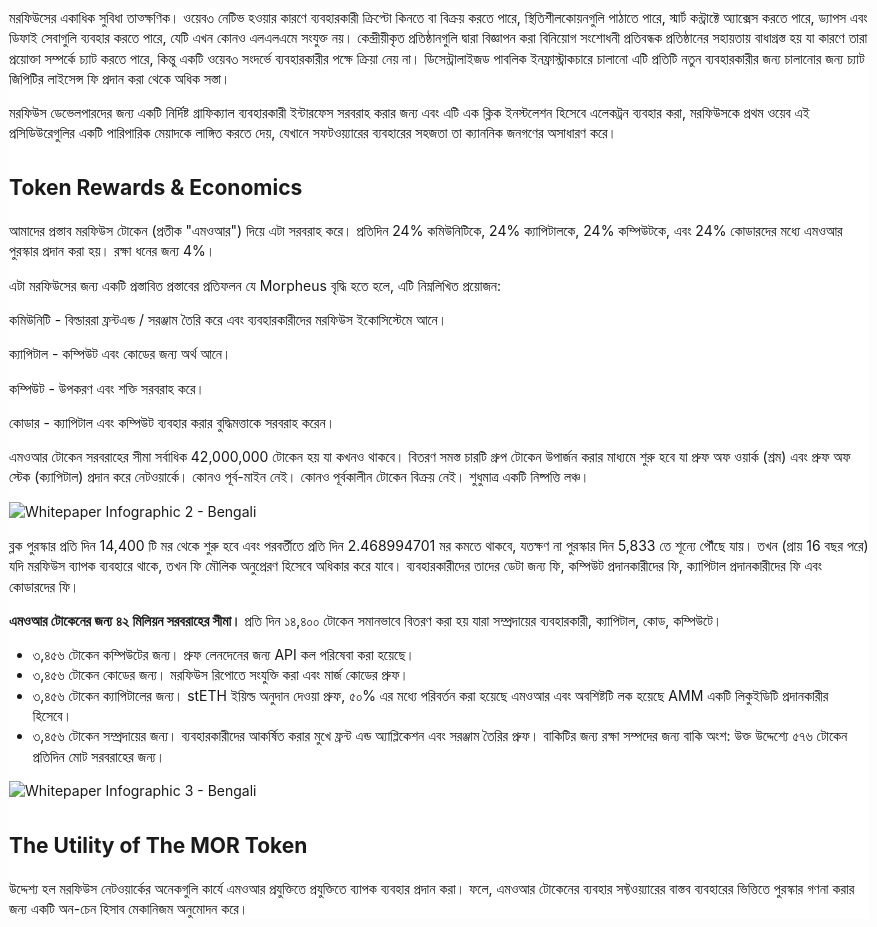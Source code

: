 মরফিউসের একাধিক সুবিধা তাত্ক্ষণিক। ওয়েব৩ নেটিভ হওয়ার কারণে ব্যবহারকারী ক্রিপ্টো কিনতে বা বিক্রয় করতে পারে, স্থিতিশীলকোয়নগুলি পাঠাতে পারে, স্মার্ট কন্ট্রাক্টে অ্যাক্সেস করতে পারে, ড্যাপস এবং ডিফাই সেবাগুলি ব্যবহার করতে পারে, যেটি এখন কোনও এলএলএমে সংযুক্ত নয়। কেন্দ্রীয়ীকৃত প্রতিষ্ঠানগুলি দ্বারা বিজ্ঞাপন করা বিনিয়োগ সংশোধনী প্রতিবন্ধক প্রতিষ্ঠানের সহায়তায় বাধাগ্রস্ত হয় যা কারণে তারা প্রয়োক্তা সম্পর্কে চ্যাট করতে পারে, কিন্তু একটি ওয়েব৩ সংদর্ভে ব্যবহারকারীর পক্ষে ক্রিয়া নেয় না। ডিসেন্ট্রালাইজড পাবলিক ইনফ্রাস্ট্রাকচারে চালানো এটি প্রতিটি নতুন ব্যবহারকারীর জন্য চালানোর জন্য চ্যাট জিপিটির লাইসেন্স ফি প্রদান করা থেকে অধিক সস্তা।

মরফিউস ডেভেলপারদের জন্য একটি নির্দিষ্ট গ্রাফিক্যাল ব্যবহারকারী ইন্টারফেস সরবরাহ করার জন্য এবং এটি এক ক্লিক ইনস্টলেশন হিসেবে এলেকট্রন ব্যবহার করা, মরফিউসকে প্রথম ওয়েব এই প্রসিডিউরেগুলির একটি পারিপারিক মেয়াদকে লাঙ্গিত করতে দেয়, যেখানে সফটওয়্যারের ব্যবহারের সহজতা তা ক্যাননিক জনগণের অসাধারণ করে।

## Token Rewards & Economics

আমাদের প্রস্তাব মরফিউস টোকেন (প্রতীক "এমওআর") দিয়ে এটা সরবরাহ করে। প্রতিদিন 24% কমিউনিটিকে, 24% ক্যাপিটালকে, 24% কম্পিউটকে, এবং 24% কোডারদের মধ্যে এমওআর পুরস্কার প্রদান করা হয়। রক্ষা ধনের জন্য 4%।

এটা মরফিউসের জন্য একটি প্রস্তাবিত প্রস্তাবের প্রতিফলন যে Morpheus বৃদ্ধি হতে হলে, এটি নিম্নলিখিত প্রয়োজন:

কমিউনিটি - বিল্ডাররা ফ্রন্টএন্ড / সরঞ্জাম তৈরি করে এবং ব্যবহারকারীদের মরফিউস ইকোসিস্টেমে আনে।

ক্যাপিটাল - কম্পিউট এবং কোডের জন্য অর্থ আনে।

কম্পিউট - উপকরণ এবং শক্তি সরবরাহ করে।

কোডার - ক্যাপিটাল এবং কম্পিউট ব্যবহার করার বুদ্ধিমত্তাকে সরবরাহ করেন।

এমওআর টোকেন সরবরাহের সীমা সর্বাধিক 42,000,000 টোকেন হয় যা কখনও থাকবে। বিতরণ সমস্ত চারটি গ্রুপ টোকেন উপার্জন করার মাধ্যমে শুরু হবে যা প্রুফ অফ ওয়ার্ক (শ্রম) এবং প্রুফ অফ স্টেক (ক্যাপিটাল) প্রদান করে নেটওয়ার্কে। কোনও পূর্ব-মাইন নেই। কোনও পূর্বকালীন টোকেন বিক্রয় নেই। শুধুমাত্র একটি নিষ্পত্তি লঞ্চ।

![Whitepaper Infographic 2 - Bengali](https://github.com/anggagilang11/docs/assets/62389945/97209c5f-6ecf-4ef9-9769-d55ef583ef81)


ব্লক পুরস্কার প্রতি দিন 14,400 টি মর থেকে শুরু হবে এবং পরবর্তীতে প্রতি দিন 2.468994701 মর কমতে থাকবে, যতক্ষণ না পুরস্কার দিন 5,833 তে শূন্যে পৌঁছে যায়। তখন (প্রায় 16 বছর পরে) যদি মরফিউস ব্যাপক ব্যবহারে থাকে, তখন ফি মৌলিক অনুপ্রেরণ হিসেবে অধিকার করে যাবে। ব্যবহারকারীদের তাদের ডেটা জন্য ফি, কম্পিউট প্রদানকারীদের ফি, ক্যাপিটাল প্রদানকারীদের ফি এবং কোডারদের ফি।


**এমওআর টোকেনের জন্য ৪২ মিলিয়ন সরবরাহের সীমা।**
প্রতি দিন ১৪,৪০০ টোকেন সমানভাবে বিতরণ করা হয় যারা সম্প্রদায়ের ব্যবহারকারী, ক্যাপিটাল, কোড, কম্পিউটে।

- ৩,৪৫৬ টোকেন কম্পিউটের জন্য। প্রুফ লেনদেনের জন্য API কল পরিষেবা করা হয়েছে।
- ৩,৪৫৬ টোকেন কোডের জন্য। মরফিউস রিপোতে সংযুক্তি করা এবং মার্জ কোডের প্রুফ।
- ৩,৪৫৬ টোকেন ক্যাপিটালের জন্য। stETH ইয়িল্ড অনুদান দেওয়া প্রুফ, ৫০% এর মধ্যে পরিবর্তন করা হয়েছে এমওআর এবং অবশিষ্টটি লক হয়েছে AMM একটি লিকুইডিটি প্রদানকারীর হিসেবে।
- ৩,৪৫৬ টোকেন সম্প্রদায়ের জন্য। ব্যবহারকারীদের আকর্ষিত করার মুখে ফ্রন্ট এন্ড অ্যাপ্লিকেশন এবং সরঞ্জাম তৈরির প্রুফ।
বাকিটির জন্য রক্ষা সম্পদের জন্য বাকি অংশ: উক্ত উদ্দেশ্যে ৫৭৬ টোকেন প্রতিদিন মোট সরবরাহের জন্য।

![Whitepaper Infographic 3 - Bengali](https://github.com/anggagilang11/docs/assets/62389945/15ebaa4a-7974-4720-9e23-1dab5f49e8ad)

## The Utility of The MOR Token
উদ্দেশ্য হল মরফিউস নেটওয়ার্কের অনেকগুলি কার্যে এমওআর প্রযুক্তিতে প্রযুক্তিতে ব্যাপক ব্যবহার প্রদান করা। ফলে, এমওআর টোকেনের ব্যবহার সফ্টওয়্যারের বাস্তব ব্যবহারের ভিত্তিতে পুরস্কার গণনা করার জন্য একটি অন-চেন হিসাব মেকানিজম অনুমোদন করে।
